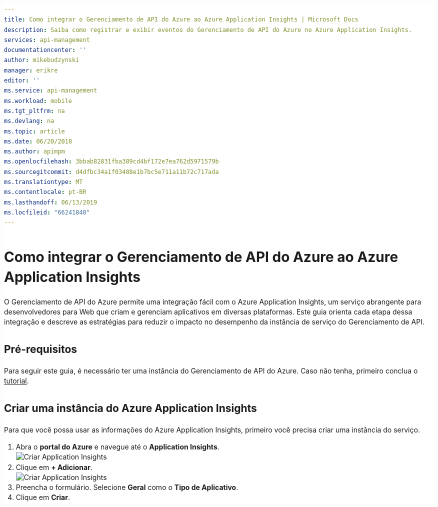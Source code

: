 ```yaml
---
title: Como integrar o Gerenciamento de API do Azure ao Azure Application Insights | Microsoft Docs
description: Saiba como registrar e exibir eventos do Gerenciamento de API do Azure no Azure Application Insights.
services: api-management
documentationcenter: ''
author: mikebudzynski
manager: erikre
editor: ''
ms.service: api-management
ms.workload: mobile
ms.tgt_pltfrm: na
ms.devlang: na
ms.topic: article
ms.date: 06/20/2018
ms.author: apimpm
ms.openlocfilehash: 3bbab82831fba389cd4bf172e7ea762d5971579b
ms.sourcegitcommit: d4dfbc34a1f03488e1b7bc5e711a11b72c717ada
ms.translationtype: MT
ms.contentlocale: pt-BR
ms.lasthandoff: 06/13/2019
ms.locfileid: "66241840"
---
```

# <a name="how-to-integrate-azure-api-management-with-azure-application-insights"></a>Como integrar o Gerenciamento de API do Azure ao Azure Application Insights

O Gerenciamento de API do Azure permite uma integração fácil com o Azure Application Insights, um serviço abrangente para desenvolvedores para Web que criam e gerenciam aplicativos em diversas plataformas. Este guia orienta cada etapa dessa integração e descreve as estratégias para reduzir o impacto no desempenho da instância de serviço do Gerenciamento de API.

## <a name="prerequisites"></a>Pré-requisitos

Para seguir este guia, é necessário ter uma instância do Gerenciamento de API do Azure. Caso não tenha, primeiro conclua o [tutorial](get-started-create-service-instance.md).

## <a name="create-an-azure-application-insights-instance"></a>Criar uma instância do Azure Application Insights

Para que você possa usar as informações do Azure Application Insights, primeiro você precisa criar uma instância do serviço.

1. Abra o **portal do Azure** e navegue até o **Application Insights**.  
    ![Criar Application Insights](media/api-management-howto-app-insights/apim-app-insights-instance-1.png)  
2. Clique em **+ Adicionar**.  
    ![Criar Application Insights](media/api-management-howto-app-insights/apim-app-insights-instance-2.png)  
3. Preencha o formulário. Selecione **Geral** como o **Tipo de Aplicativo**.
4. Clique em **Criar**.
